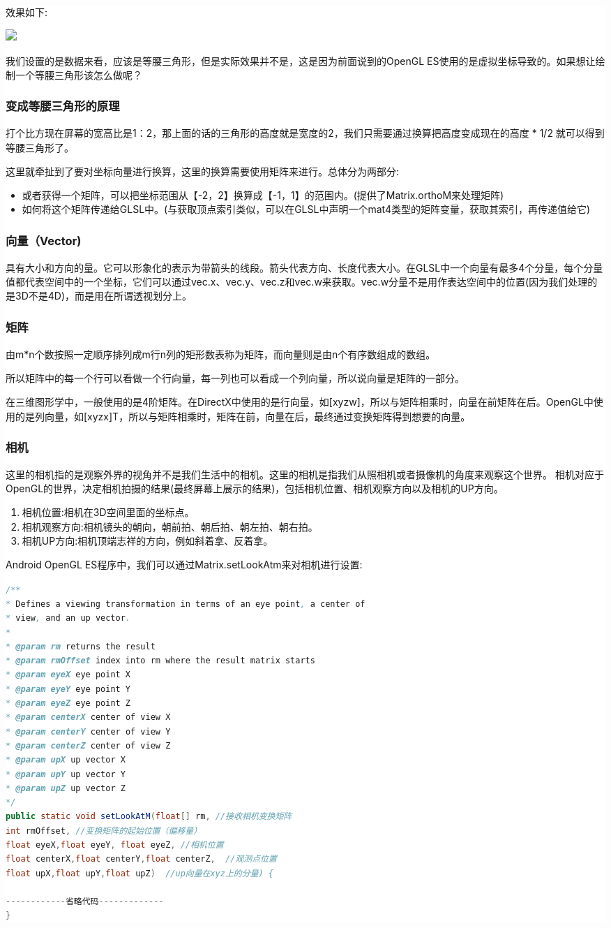 效果如下:   

![](https://raw.githubusercontent.com/CharonChui/Pictures/master/opengl_es_tri.jpg)

我们设置的是数据来看，应该是等腰三角形，但是实际效果并不是，这是因为前面说到的OpenGL ES使用的是虚拟坐标导致的。如果想让绘制一个等腰三角形该怎么做呢？ 

### 变成等腰三角形的原理

打个比方现在屏幕的宽高比是1：2，那上面的话的三角形的高度就是宽度的2，我们只需要通过换算把高度变成现在的高度 * 1/2 就可以得到等腰三角形了。

这里就牵扯到了要对坐标向量进行换算，这里的换算需要使用矩阵来进行。总体分为两部分:   

- 或者获得一个矩阵，可以把坐标范围从【-2，2】换算成【-1，1】的范围内。(提供了Matrix.orthoM来处理矩阵)
- 如何将这个矩阵传递给GLSL中。(与获取顶点索引类似，可以在GLSL中声明一个mat4类型的矩阵变量，获取其索引，再传递值给它)



### 向量（Vector)

具有大小和方向的量。它可以形象化的表示为带箭头的线段。箭头代表方向、长度代表大小。在GLSL中一个向量有最多4个分量，每个分量值都代表空间中的一个坐标，它们可以通过vec.x、vec.y、vec.z和vec.w来获取。vec.w分量不是用作表达空间中的位置(因为我们处理的是3D不是4D)，而是用在所谓透视划分上。

### 矩阵

由m*n个数按照一定顺序排列成m行n列的矩形数表称为矩阵，而向量则是由n个有序数组成的数组。

所以矩阵中的每一个行可以看做一个行向量，每一列也可以看成一个列向量，所以说向量是矩阵的一部分。

在三维图形学中，一般使用的是4阶矩阵。在DirectX中使用的是行向量，如[xyzw]，所以与矩阵相乘时，向量在前矩阵在后。OpenGL中使用的是列向量，如[xyzx]T，所以与矩阵相乘时，矩阵在前，向量在后，最终通过变换矩阵得到想要的向量。



### 相机

这里的相机指的是观察外界的视角并不是我们生活中的相机。这里的相机是指我们从照相机或者摄像机的角度来观察这个世界。 相机对应于OpenGL的世界，决定相机拍摄的结果(最终屏幕上展示的结果)，包括相机位置、相机观察方向以及相机的UP方向。

1. 相机位置:相机在3D空间里面的坐标点。
2. 相机观察方向:相机镜头的朝向，朝前拍、朝后拍、朝左拍、朝右拍。
3. 相机UP方向:相机顶端志祥的方向，例如斜着拿、反着拿。

Android OpenGL ES程序中，我们可以通过Matrix.setLookAtm来对相机进行设置:   

```java
/**
* Defines a viewing transformation in terms of an eye point, a center of
* view, and an up vector.
*
* @param rm returns the result
* @param rmOffset index into rm where the result matrix starts
* @param eyeX eye point X
* @param eyeY eye point Y
* @param eyeZ eye point Z
* @param centerX center of view X
* @param centerY center of view Y
* @param centerZ center of view Z
* @param upX up vector X
* @param upY up vector Y
* @param upZ up vector Z
*/
public static void setLookAtM(float[] rm, //接收相机变换矩阵
int rmOffset, //变换矩阵的起始位置（偏移量）
float eyeX,float eyeY, float eyeZ, //相机位置
float centerX,float centerY,float centerZ,  //观测点位置
float upX,float upY,float upZ)  //up向量在xyz上的分量) {

------------省略代码-------------
}
```
